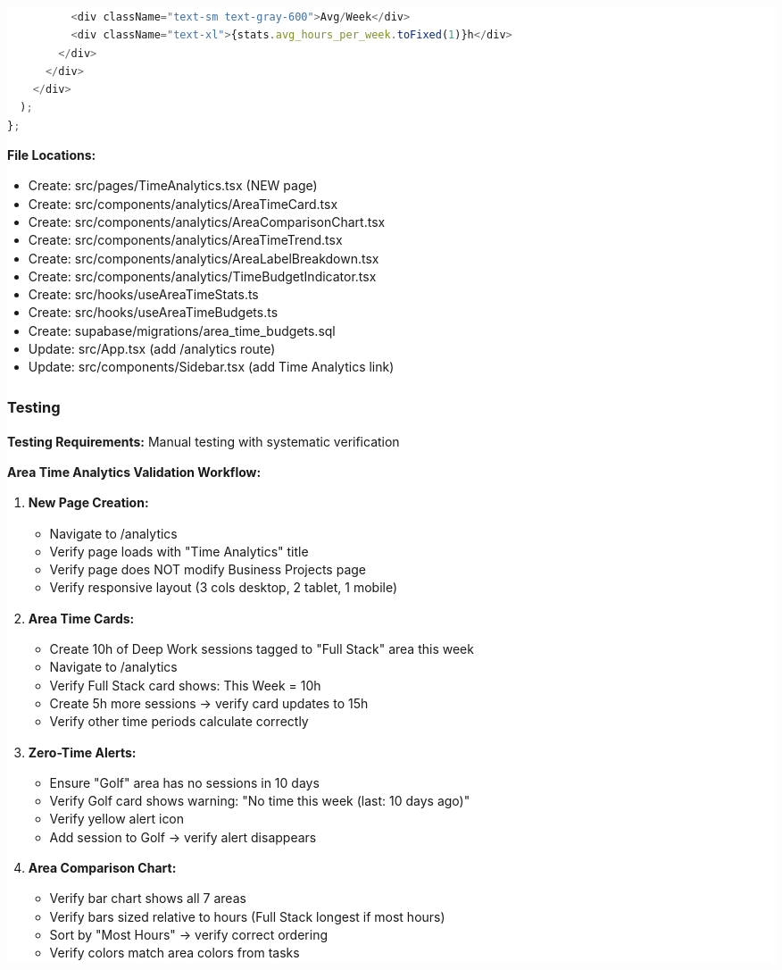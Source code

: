 ```typescript
          <div className="text-sm text-gray-600">Avg/Week</div>
          <div className="text-xl">{stats.avg_hours_per_week.toFixed(1)}h</div>
        </div>
      </div>
    </div>
  );
};
```

**File Locations:**
- Create: src/pages/TimeAnalytics.tsx (NEW page)
- Create: src/components/analytics/AreaTimeCard.tsx
- Create: src/components/analytics/AreaComparisonChart.tsx
- Create: src/components/analytics/AreaTimeTrend.tsx
- Create: src/components/analytics/AreaLabelBreakdown.tsx
- Create: src/components/analytics/TimeBudgetIndicator.tsx
- Create: src/hooks/useAreaTimeStats.ts
- Create: src/hooks/useAreaTimeBudgets.ts
- Create: supabase/migrations/area_time_budgets.sql
- Update: src/App.tsx (add /analytics route)
- Update: src/components/Sidebar.tsx (add Time Analytics link)

### Testing

**Testing Requirements:**
Manual testing with systematic verification

**Area Time Analytics Validation Workflow:**

1. **New Page Creation:**
   - Navigate to /analytics
   - Verify page loads with "Time Analytics" title
   - Verify page does NOT modify Business Projects page
   - Verify responsive layout (3 cols desktop, 2 tablet, 1 mobile)

2. **Area Time Cards:**
   - Create 10h of Deep Work sessions tagged to "Full Stack" area this week
   - Navigate to /analytics
   - Verify Full Stack card shows: This Week = 10h
   - Create 5h more sessions → verify card updates to 15h
   - Verify other time periods calculate correctly

3. **Zero-Time Alerts:**
   - Ensure "Golf" area has no sessions in 10 days
   - Verify Golf card shows warning: "No time this week (last: 10 days ago)"
   - Verify yellow alert icon
   - Add session to Golf → verify alert disappears

4. **Area Comparison Chart:**
   - Verify bar chart shows all 7 areas
   - Verify bars sized relative to hours (Full Stack longest if most hours)
   - Sort by "Most Hours" → verify correct ordering
   - Verify colors match area colors from tasks
